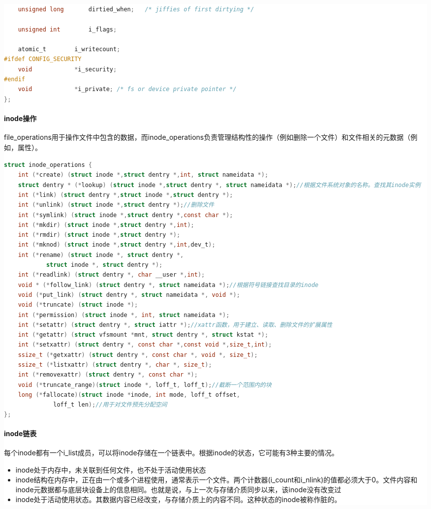 ```c
	unsigned long		dirtied_when;	/* jiffies of first dirtying */

	unsigned int		i_flags;

	atomic_t		i_writecount;
#ifdef CONFIG_SECURITY
	void			*i_security;
#endif
	void			*i_private; /* fs or device private pointer */
};
```

#### inode操作

file_operations用于操作文件中包含的数据，而inode_operations负责管理结构性的操作（例如删除一个文件）和文件相关的元数据（例如，属性）。

```c
struct inode_operations {
	int (*create) (struct inode *,struct dentry *,int, struct nameidata *);
	struct dentry * (*lookup) (struct inode *,struct dentry *, struct nameidata *);//根据文件系统对象的名称。查找其inode实例
	int (*link) (struct dentry *,struct inode *,struct dentry *);
	int (*unlink) (struct inode *,struct dentry *);//删除文件
	int (*symlink) (struct inode *,struct dentry *,const char *);
	int (*mkdir) (struct inode *,struct dentry *,int);
	int (*rmdir) (struct inode *,struct dentry *);
	int (*mknod) (struct inode *,struct dentry *,int,dev_t);
	int (*rename) (struct inode *, struct dentry *,
			struct inode *, struct dentry *);
	int (*readlink) (struct dentry *, char __user *,int);
	void * (*follow_link) (struct dentry *, struct nameidata *);//根据符号链接查找目录的inode
	void (*put_link) (struct dentry *, struct nameidata *, void *);
	void (*truncate) (struct inode *);
	int (*permission) (struct inode *, int, struct nameidata *);
	int (*setattr) (struct dentry *, struct iattr *);//xattr函数，用于建立、读取、删除文件的扩展属性
	int (*getattr) (struct vfsmount *mnt, struct dentry *, struct kstat *);
	int (*setxattr) (struct dentry *, const char *,const void *,size_t,int);
	ssize_t (*getxattr) (struct dentry *, const char *, void *, size_t);
	ssize_t (*listxattr) (struct dentry *, char *, size_t);
	int (*removexattr) (struct dentry *, const char *);
	void (*truncate_range)(struct inode *, loff_t, loff_t);//截断一个范围内的块
	long (*fallocate)(struct inode *inode, int mode, loff_t offset,
			  loff_t len);//用于对文件预先分配空间
};
```

#### inode链表

每个inode都有一个i_list成员，可以将inode存储在一个链表中。根据inode的状态，它可能有3种主要的情况。

- inode处于内存中，未关联到任何文件，也不处于活动使用状态
- inode结构在内存中，正在由一个或多个进程使用，通常表示一个文件。两个计数器(i_count和i_nlink)的值都必须大于0。文件内容和inode元数据都与底层块设备上的信息相同。也就是说，与上一次与存储介质同步以来，该inode没有改变过
- inode处于活动使用状态。其数据内容已经改变，与存储介质上的内容不同。这种状态的inode被称作脏的。
